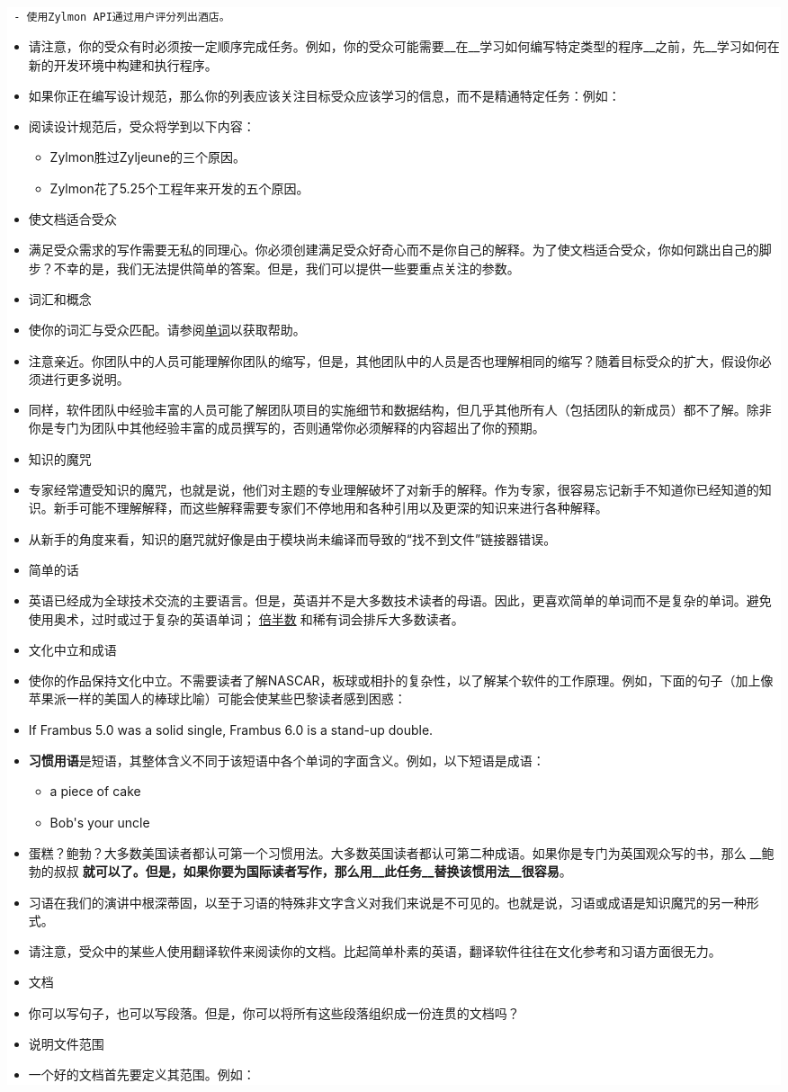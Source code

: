 	 - 使用Zylmon API通过用户评分列出酒店。

- 请注意，你的受众有时必须按一定顺序完成任务。例如，你的受众可能需要__在__学习如何编写特定类型的程序__之前，先__学习如何在新的开发环境中构建和执行程序。

- 如果你正在编写设计规范，那么你的列表应该关注目标受众应该学习的信息，而不是精通特定任务：例如：

- 阅读设计规范后，受众将学到以下内容：
	 - Zylmon胜过Zyljeune的三个原因。

	 - Zylmon花了5.25个工程年来开发的五个原因。

- 使文档适合受众

- 满足受众需求的写作需要无私的同理心。你必须创建满足受众好奇心而不是你自己的解释。为了使文档适合受众，你如何跳出自己的脚步？不幸的是，我们无法提供简单的答案。但是，我们可以提供一些要重点关注的参数。

- 词汇和概念

- 使你的词汇与受众匹配。请参阅[单词](https://docs.google.com/document/d/16aoMrMGHPIR1i_eUNRvksdDdwcDG6KiOJN6Vfh-n8-s/edit#heading=h.j6q144iyxgk4)以获取帮助。

- 注意亲近。你团队中的人员可能理解你团队的缩写，但是，其他团队中的人员是否也理解相同的缩写？随着目标受众的扩大，假设你必须进行更多说明。

- 同样，软件团队中经验丰富的人员可能了解团队项目的实施细节和数据结构，但几乎其他所有人（包括团队的新成员）都不了解。除非你是专门为团队中其他经验丰富的成员撰写的，否则通常你必须解释的内容超出了你的预期。

- 知识的魔咒

- 专家经常遭受知识的魔咒，也就是说，他们对主题的专业理解破坏了对新手的解释。作为专家，很容易忘记新手不知道你已经知道的知识。新手可能不理解解释，而这些解释需要专家们不停地用和各种引用以及更深的知识来进行各种解释。

- 从新手的角度来看，知识的磨咒就好像是由于模块尚未编译而导致的“找不到文件”链接器错误。

- 简单的话

- 英语已经成为全球技术交流的主要语言。但是，英语并不是大多数技术读者的母语。因此，更喜欢简单的单词而不是复杂的单词。避免使用奥术，过时或过于复杂的英语单词； [倍半数](https://www.google.com/search?q=sesquipedalian) 和稀有词会排斥大多数读者。

- 文化中立和成语

- 使你的作品保持文化中立。不需要读者了解NASCAR，板球或相扑的复杂性，以了解某个软件的工作原理。例如，下面的句子（加上像苹果派一样的美国人的棒球比喻）可能会使某些巴黎读者感到困惑：

- If Frambus 5.0 was a solid single, Frambus 6.0 is a stand-up double.

- **习惯用语**是短语，其整体含义不同于该短语中各个单词的字面含义。例如，以下短语是成语：
	 - a piece of cake

	 - Bob's your uncle

- 蛋糕？鲍勃？大多数美国读者都认可第一个习惯用法。大多数英国读者都认可第二种成语。如果你是专门为英国观众写的书，那么 __鲍勃的叔叔 __就可以了。但是，如果你要为国际读者写作，那么用__此任务__替换该惯用法__很容易__。

- 习语在我们的演讲中根深蒂固，以至于习语的特殊非文字含义对我们来说是不可见的。也就是说，习语或成语是知识魔咒的另一种形式。

- 请注意，受众中的某些人使用翻译软件来阅读你的文档。比起简单朴素的英语，翻译软件往往在文化参考和习语方面很无力。

- 文档

- 你可以写句子，也可以写段落。但是，你可以将所有这些段落组织成一份连贯的文档吗？

- 说明文件范围

- 一个好的文档首先要定义其范围。例如：

